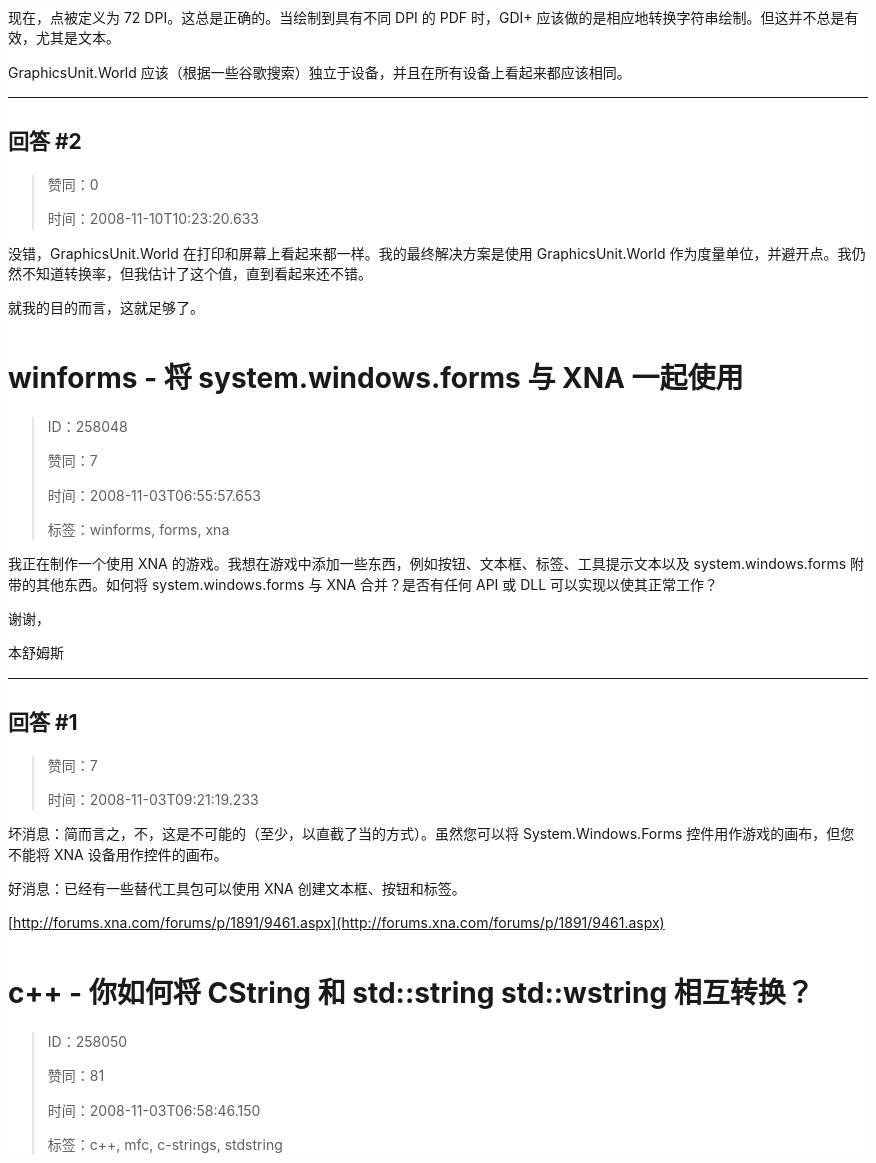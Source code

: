 现在，点被定义为 72 DPI。这总是正确的。当绘制到具有不同 DPI 的 PDF 时，GDI+ 应该做的是相应地转换字符串绘制。但这并不总是有效，尤其是文本。

GraphicsUnit.World 应该（根据一些谷歌搜索）独立于设备，并且在所有设备上看起来都应该相同。

* * *

## 回答 #2

> 赞同：0
> 
> 时间：2008-11-10T10:23:20.633

没错，GraphicsUnit.World 在打印和屏幕上看起来都一样。我的最终解决方案是使用 GraphicsUnit.World 作为度量单位，并避开点。我仍然不知道转换率，但我估计了这个值，直到看起来还不错。

就我的目的而言，这就足够了。

# winforms - 将 system.windows.forms 与 XNA 一起使用

> ID：258048
> 
> 赞同：7
> 
> 时间：2008-11-03T06:55:57.653
> 
> 标签：winforms, forms, xna

我正在制作一个使用 XNA 的游戏。我想在游戏中添加一些东西，例如按钮、文本框、标签、工具提示文本以及 system.windows.forms 附带的其他东西。如何将 system.windows.forms 与 XNA 合并？是否有任何 API 或 DLL 可以实现以使其正常工作？

谢谢，

本舒姆斯

* * *

## 回答 #1

> 赞同：7
> 
> 时间：2008-11-03T09:21:19.233

坏消息：简而言之，不，这是不可能的（至少，以直截了当的方式）。虽然您可以将 System.Windows.Forms 控件用作游戏的画布，但您不能将 XNA 设备用作控件的画布。

好消息：已经有一些替代工具包可以使用 XNA 创建文本框、按钮和标签。

[http://forums.xna.com/forums/p/1891/9461.aspx](http://forums.xna.com/forums/p/1891/9461.aspx)

# c++ - 你如何将 CString 和 std::string std::wstring 相互转换？

> ID：258050
> 
> 赞同：81
> 
> 时间：2008-11-03T06:58:46.150
> 
> 标签：c++, mfc, c-strings, stdstring
